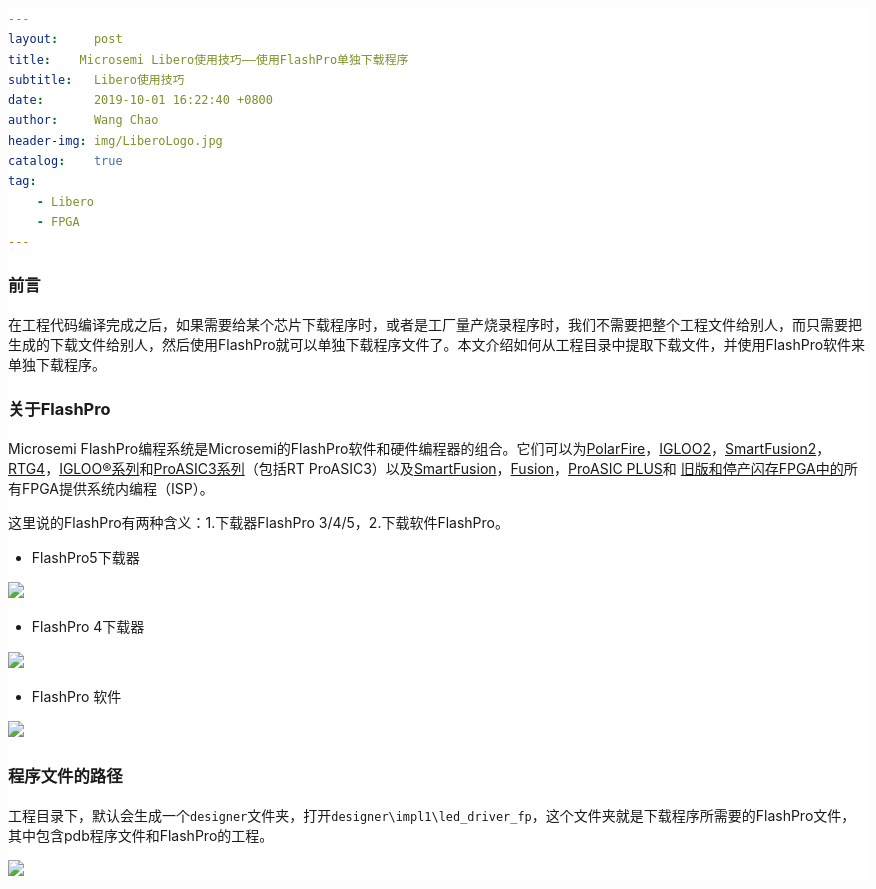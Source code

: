 ```yaml
---
layout:     post
title:    Microsemi Libero使用技巧——使用FlashPro单独下载程序
subtitle:	Libero使用技巧
date:       2019-10-01 16:22:40 +0800
author:     Wang Chao
header-img: img/LiberoLogo.jpg
catalog:    true
tag:
    - Libero
    - FPGA
---
```


### 前言

在工程代码编译完成之后，如果需要给某个芯片下载程序时，或者是工厂量产烧录程序时，我们不需要把整个工程文件给别人，而只需要把生成的下载文件给别人，然后使用FlashPro就可以单独下载程序文件了。本文介绍如何从工程目录中提取下载文件，并使用FlashPro软件来单独下载程序。

### 关于FlashPro

Microsemi FlashPro编程系统是Microsemi的FlashPro软件和硬件编程器的组合。它们可以为[PolarFire](https://www.microsemi.com/product-directory/fpgas/3854-polarfire-fpgas)，[IGLOO2](https://www.microsemi.com/product-directory/fpgas/1688-igloo2)，[SmartFusion2](https://www.microsemi.com/product-directory/soc-fpgas/1692-smartfusion2)，[RTG4](https://www.microsemi.com/product-directory/rad-tolerant-fpgas/3576-rtg4)，[IGLOO®系列](https://www.microsemi.com/product-directory/fpgas/1689-igloo)和[ProASIC3系列](https://www.microsemi.com/product-directory/fpgas/1690-proasic3)（包括RT ProASIC3）以及[SmartFusion](https://www.microsemi.com/product-directory/soc-fpgas/1693-smartfusion)，[Fusion](https://www.microsemi.com/product-directory/fpgas/1691-fusion)，[ProASIC PLUS](https://www.microsemi.com/product-directory/fpgas/4876-proasicplus)和  [旧版和停产闪存FPGA中的](https://www.microsemi.com/product-directory/fpga-soc/1638-fpgas#discontinued)所有FPGA提供系统内编程（ISP）。

这里说的FlashPro有两种含义：1.下载器FlashPro 3/4/5，2.下载软件FlashPro。

- FlashPro5下载器

![](https://www.microsemi.com/images/soc/products/nav/hw/flashpro/flashpro5_opt.jpg)

- FlashPro 4下载器

![](https://www.microsemi.com/images/soc/products/hardware/flashpro4.jpg)

- FlashPro 软件

![](https://wcc-blog.oss-cn-beijing.aliyuncs.com/Libero/Libero_Skil/FlashPro_Windows.jpg)

### 程序文件的路径

工程目录下，默认会生成一个`designer`文件夹，打开`designer\impl1\led_driver_fp`，这个文件夹就是下载程序所需要的FlashPro文件，其中包含pdb程序文件和FlashPro的工程。

![](https://wcc-blog.oss-cn-beijing.aliyuncs.com/Libero/Libero_Skil/prj_fp_folder.jpg)
